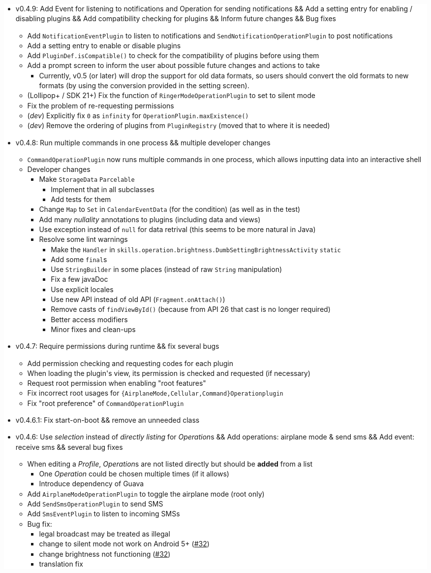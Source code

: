 * v0.4.9: Add Event for listening to notifications and Operation for sending notifications && Add a setting entry for enabling / disabling plugins && Add compatibility checking for plugins && Inform future changes && Bug fixes
	* Add `NotificationEventPlugin` to listen to notifications and `SendNotificationOperationPlugin` to post notifications
	* Add a setting entry to enable or disable plugins
	* Add `PluginDef.isCompatible()` to check for the compatibility of plugins before using them
	* Add a prompt screen to inform the user about possible future changes and actions to take
		* Currently, v0.5 (or later) will drop the support for old data formats, so users should convert the old formats to new formats (by using the conversion provided in the setting screen).
	* (Lollipop+ / SDK 21+) Fix the function of `RingerModeOperationPlugin` to set to silent mode
	* Fix the problem of re-requesting permissions
	* (*dev*) Explicitly fix `0` as `infinity` for `OperationPlugin.maxExistence()`
	* (*dev*) Remove the ordering of plugins from `PluginRegistry` (moved that to where it is needed)

* v0.4.8: Run multiple commands in one process && multiple developer changes
	* `CommandOperationPlugin` now runs multiple commands in one process, which allows inputting data into an interactive shell
	* Developer changes
		* Make `StorageData` `Parcelable`
			*  Implement that in all subclasses
			*  Add tests for them
		*  Change `Map` to `Set` in `CalendarEventData` (for the condition) (as well as in the test)
		*  Add many *nullality* annotations to plugins (including data and views)
		*  Use exception instead of `null` for data retrival (this seems to be more natural in Java)
		*  Resolve some lint warnings
			*  Make the `Handler` in `skills.operation.brightness.DumbSettingBrightnessActivity` `static`
			*  Add some `final`s
			*  Use `StringBuilder` in some places (instead of raw `String` manipulation)
			*  Fix a few javaDoc
			*  Use explicit locales
			*  Use new API instead of old API (`Fragment.onAttach()`)
			*  Remove casts of `findViewById()` (because from API 26 that cast is no longer required)
			*  Better access modifiers
			*  Minor fixes and clean-ups

* v0.4.7: Require permissions during runtime && fix several bugs
	* Add permission checking and requesting codes for each plugin
	* When loading the plugin's view, its permission is checked and requested (if necessary)
	* Request root permission when enabling "root features"
	* Fix incorrect root usages for `{AirplaneMode,Cellular,Command}Operationplugin`
	* Fix "root preference" of `CommandOperationPlugin`

* v0.4.6.1: Fix start-on-boot && remove an unneeded class

* v0.4.6: Use *selection* instead of *directly listing* for *Operation*s && Add operations: airplane mode & send sms && Add event: receive sms && several bug fixes
	* When editing a *Profile*, *Operation*s are not listed directly but should be **added** from a list
		* One *Operation* could be chosen multiple times (if it allows)
		* Introduce dependency of Guava
	* Add `AirplaneModeOperationPlugin` to toggle the airplane mode (root only)
	* Add `SendSmsOperationPlugin` to send SMS
	* Add `SmsEventPlugin` to listen to incoming SMSs
	* Bug fix:
		* legal broadcast may be treated as illegal
		* change to silent mode not work on Android 5+ ([#32](https://github.com/renyuneyun/Easer/issues/32))
		* change brightness not functioning ([#32](https://github.com/renyuneyun/Easer/issues/32))
		* translation fix
